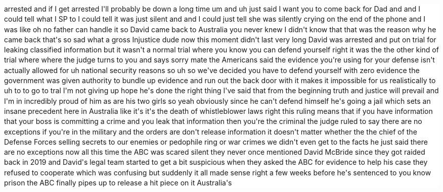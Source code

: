 arrested and if I get arrested I'll
probably be down a long
time
um and
uh just said I want you to come back for
Dad and and I could tell what I SP to I
could tell it was just silent and and I
could just tell she was silently crying
on the end of the phone and I was like
oh no father can handle it so David came
back to
Australia you never knew I didn't know
that that was the reason why he came
back that's so
sad what a gross Injustice dude now this
moment didn't last very long David was
arrested and put on trial for leaking
classified information but it wasn't a
normal trial where you know you can
defend yourself right it was the the
other kind of trial where where the
judge turns to you and says sorry mate
the Americans said the evidence you're
using for your defense isn't actually
allowed for uh national security reasons
so uh so we've decided you have to
defend yourself with zero evidence the
government was given authority to bundle
up evidence and run out the back door
with it makes it impossible for us
realistically to uh to to go to tral I'm
not giving up hope he's done the right
thing I've said that from the
beginning truth and justice will prevail
and I'm in incredibly proud of him as
are his two
girls so yeah obviously since he can't
defend himself he's going a jail which
sets an insane precedent here in
Australia like it's it's the death of
whistleblower laws right this ruling
means that if you have information that
your boss is committing a crime and you
leak that information then you're the
criminal the judge ruled to say there
are no exceptions if you're in the
military and the orders are don't
release information it doesn't matter
whether the the chief of the Defense
Forces selling secrets to our enemies
or pedophile ring or war crimes we
didn't even get to the facts he just
said there are no exceptions now all
this time the ABC was scared silent they
never once mentioned David McBride since
they got raided back in 2019 and David's
legal team started to get a bit
suspicious when they asked the ABC for
evidence to help his case they refused
to cooperate which was confusing but
suddenly it all made sense right a few
weeks before he's sentenced to you know
prison the ABC finally pipes up to
release a hit piece on it Australia's